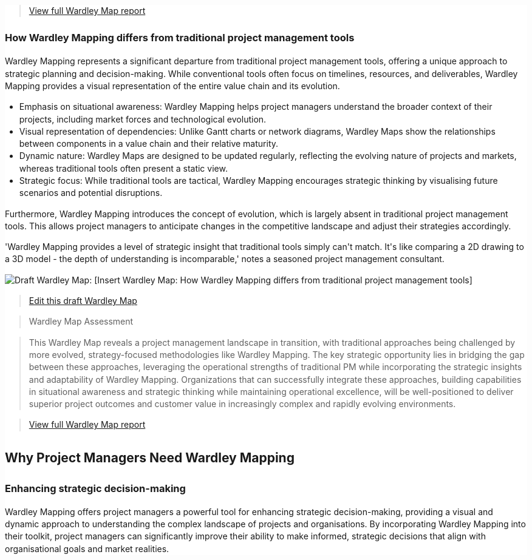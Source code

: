 > [View full Wardley Map report](markdown/wardley_map_reports/wardley_map_report_01_Origins_and_key_concepts.md)

### <a id="how-wardley-mapping-differs-from-traditional-project-management-tools"></a>How Wardley Mapping differs from traditional project management tools

Wardley Mapping represents a significant departure from traditional project management tools, offering a unique approach to strategic planning and decision-making. While conventional tools often focus on timelines, resources, and deliverables, Wardley Mapping provides a visual representation of the entire value chain and its evolution.

- Emphasis on situational awareness: Wardley Mapping helps project managers understand the broader context of their projects, including market forces and technological evolution.
- Visual representation of dependencies: Unlike Gantt charts or network diagrams, Wardley Maps show the relationships between components in a value chain and their relative maturity.
- Dynamic nature: Wardley Maps are designed to be updated regularly, reflecting the evolving nature of projects and markets, whereas traditional tools often present a static view.
- Strategic focus: While traditional tools are tactical, Wardley Mapping encourages strategic thinking by visualising future scenarios and potential disruptions.

Furthermore, Wardley Mapping introduces the concept of evolution, which is largely absent in traditional project management tools. This allows project managers to anticipate changes in the competitive landscape and adjust their strategies accordingly.

'Wardley Mapping provides a level of strategic insight that traditional tools simply can't match. It's like comparing a 2D drawing to a 3D model - the depth of understanding is incomparable,' notes a seasoned project management consultant.

![Draft Wardley Map: [Insert Wardley Map: How Wardley Mapping differs from traditional project management tools]](https://images.wardleymaps.ai/map_2f022976-ba3a-4fe0-9d34-3b9f29f9859c.png)

> [Edit this draft Wardley Map](https://create.wardleymaps.ai/#clone:dabfde40c070bc7083)

> Wardley Map Assessment

> This Wardley Map reveals a project management landscape in transition, with traditional approaches being challenged by more evolved, strategy-focused methodologies like Wardley Mapping. The key strategic opportunity lies in bridging the gap between these approaches, leveraging the operational strengths of traditional PM while incorporating the strategic insights and adaptability of Wardley Mapping. Organizations that can successfully integrate these approaches, building capabilities in situational awareness and strategic thinking while maintaining operational excellence, will be well-positioned to deliver superior project outcomes and customer value in increasingly complex and rapidly evolving environments.

> [View full Wardley Map report](markdown/wardley_map_reports/wardley_map_report_02_How_Wardley_Mapping_differs_from_traditional_proje.md)

## <a id="why-project-managers-need-wardley-mapping"></a>Why Project Managers Need Wardley Mapping

### <a id="enhancing-strategic-decision-making"></a>Enhancing strategic decision-making

Wardley Mapping offers project managers a powerful tool for enhancing strategic decision-making, providing a visual and dynamic approach to understanding the complex landscape of projects and organisations. By incorporating Wardley Mapping into their toolkit, project managers can significantly improve their ability to make informed, strategic decisions that align with organisational goals and market realities.
